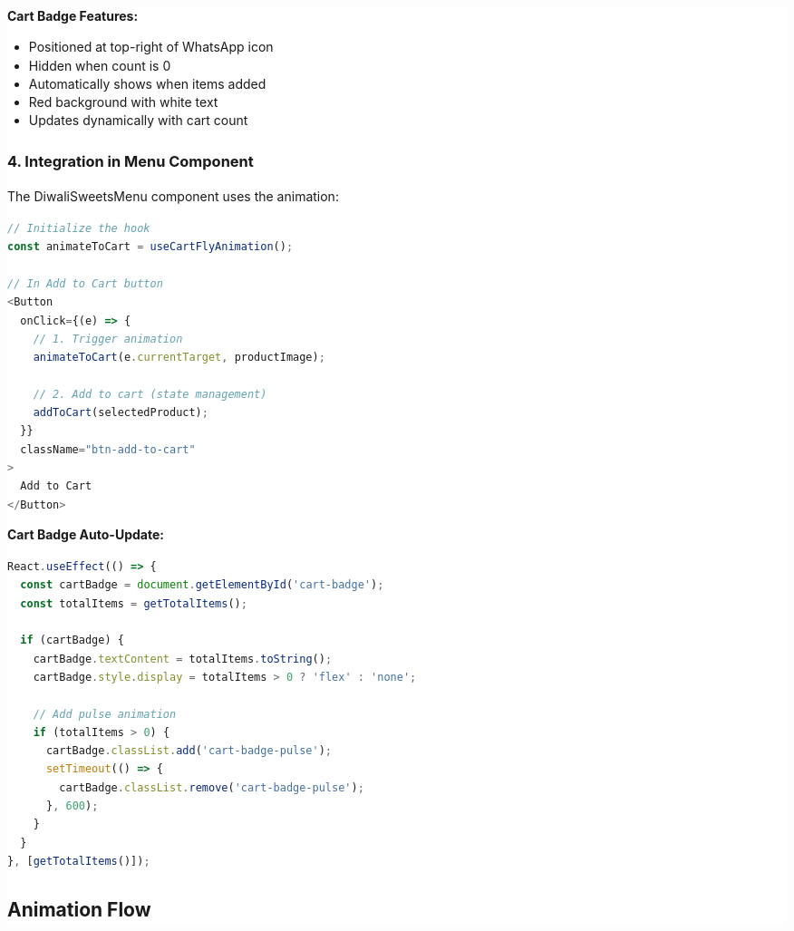 **Cart Badge Features:**
- Positioned at top-right of WhatsApp icon
- Hidden when count is 0
- Automatically shows when items added
- Red background with white text
- Updates dynamically with cart count

### 4. **Integration in Menu Component**
The DiwaliSweetsMenu component uses the animation:

```typescript
// Initialize the hook
const animateToCart = useCartFlyAnimation();

// In Add to Cart button
<Button
  onClick={(e) => {
    // 1. Trigger animation
    animateToCart(e.currentTarget, productImage);
    
    // 2. Add to cart (state management)
    addToCart(selectedProduct);
  }}
  className="btn-add-to-cart"
>
  Add to Cart
</Button>
```

**Cart Badge Auto-Update:**
```typescript
React.useEffect(() => {
  const cartBadge = document.getElementById('cart-badge');
  const totalItems = getTotalItems();
  
  if (cartBadge) {
    cartBadge.textContent = totalItems.toString();
    cartBadge.style.display = totalItems > 0 ? 'flex' : 'none';
    
    // Add pulse animation
    if (totalItems > 0) {
      cartBadge.classList.add('cart-badge-pulse');
      setTimeout(() => {
        cartBadge.classList.remove('cart-badge-pulse');
      }, 600);
    }
  }
}, [getTotalItems()]);
```

## Animation Flow
